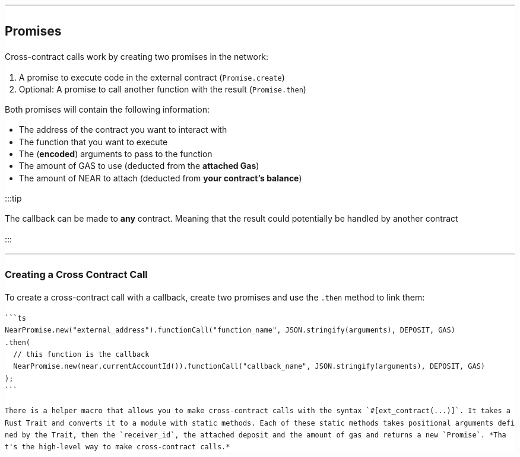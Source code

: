 </Language>

</CodeTabs>

---

## Promises
Cross-contract calls work by creating two promises in the network:
1. A promise to execute code in the external contract (`Promise.create`)
2. Optional: A promise to call another function with the result (`Promise.then`)

Both promises will contain the following information:

- The address of the contract you want to interact with
- The function that you want to execute
- The (**encoded**) arguments to pass to the function
- The amount of GAS to use (deducted from the **attached Gas**)
- The amount of NEAR to attach (deducted from **your contract’s balance**)

:::tip

The callback can be made to **any** contract. Meaning that the result could potentially be handled by another contract

:::


<hr class="subsection" />

### Creating a Cross Contract Call

To create a cross-contract call with a callback, create two promises and use the `.then` method to link them:


<Tabs>
  <TabItem value="js" label="🌐 JavaScript">

    ```ts
    NearPromise.new("external_address").functionCall("function_name", JSON.stringify(arguments), DEPOSIT, GAS)
    .then(
      // this function is the callback
      NearPromise.new(near.currentAccountId()).functionCall("callback_name", JSON.stringify(arguments), DEPOSIT, GAS)
    );
    ```

  </TabItem>
  <TabItem value="rs" label="🦀 Rust">

    There is a helper macro that allows you to make cross-contract calls with the syntax `#[ext_contract(...)]`. It takes a Rust Trait and converts it to a module with static methods. Each of these static methods takes positional arguments defined by the Trait, then the `receiver_id`, the attached deposit and the amount of gas and returns a new `Promise`. *That's the high-level way to make cross-contract calls.*
